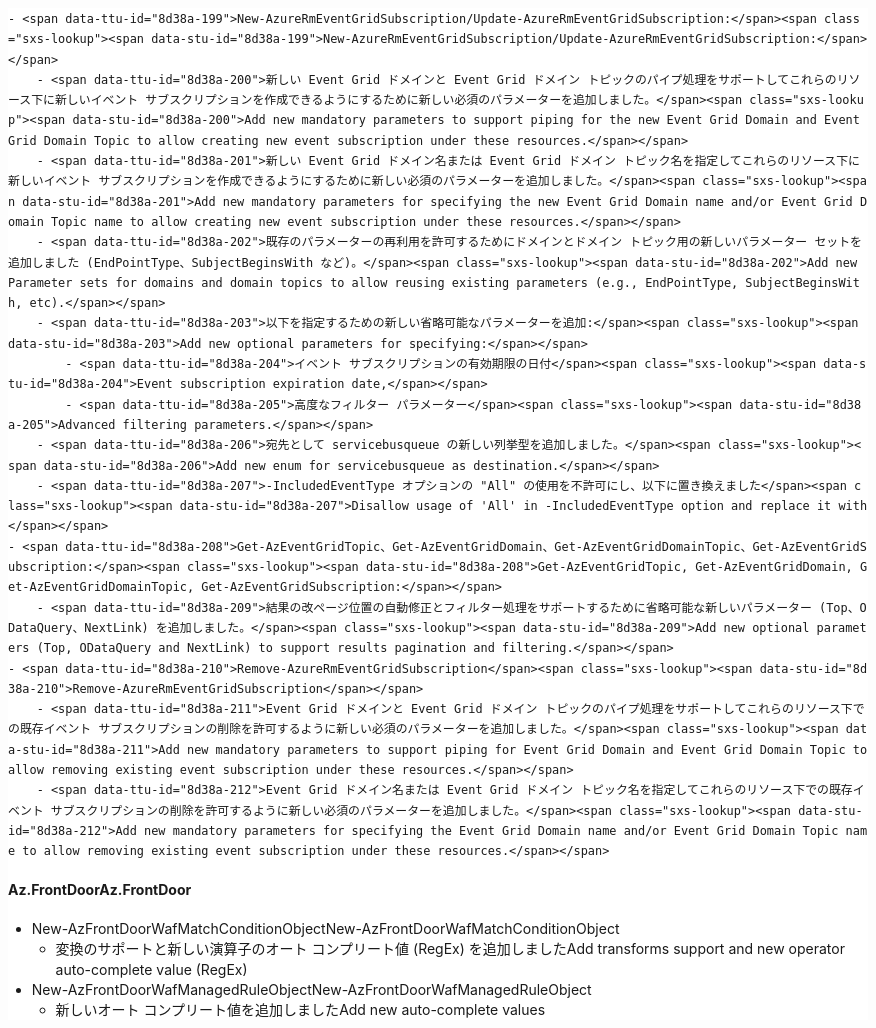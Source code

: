     - <span data-ttu-id="8d38a-199">New-AzureRmEventGridSubscription/Update-AzureRmEventGridSubscription:</span><span class="sxs-lookup"><span data-stu-id="8d38a-199">New-AzureRmEventGridSubscription/Update-AzureRmEventGridSubscription:</span></span>
        - <span data-ttu-id="8d38a-200">新しい Event Grid ドメインと Event Grid ドメイン トピックのパイプ処理をサポートしてこれらのリソース下に新しいイベント サブスクリプションを作成できるようにするために新しい必須のパラメーターを追加しました。</span><span class="sxs-lookup"><span data-stu-id="8d38a-200">Add new mandatory parameters to support piping for the new Event Grid Domain and Event Grid Domain Topic to allow creating new event subscription under these resources.</span></span>
        - <span data-ttu-id="8d38a-201">新しい Event Grid ドメイン名または Event Grid ドメイン トピック名を指定してこれらのリソース下に新しいイベント サブスクリプションを作成できるようにするために新しい必須のパラメーターを追加しました。</span><span class="sxs-lookup"><span data-stu-id="8d38a-201">Add new mandatory parameters for specifying the new Event Grid Domain name and/or Event Grid Domain Topic name to allow creating new event subscription under these resources.</span></span>
        - <span data-ttu-id="8d38a-202">既存のパラメーターの再利用を許可するためにドメインとドメイン トピック用の新しいパラメーター セットを追加しました (EndPointType、SubjectBeginsWith など)。</span><span class="sxs-lookup"><span data-stu-id="8d38a-202">Add new Parameter sets for domains and domain topics to allow reusing existing parameters (e.g., EndPointType, SubjectBeginsWith, etc).</span></span>
        - <span data-ttu-id="8d38a-203">以下を指定するための新しい省略可能なパラメーターを追加:</span><span class="sxs-lookup"><span data-stu-id="8d38a-203">Add new optional parameters for specifying:</span></span>
            - <span data-ttu-id="8d38a-204">イベント サブスクリプションの有効期限の日付</span><span class="sxs-lookup"><span data-stu-id="8d38a-204">Event subscription expiration date,</span></span>
            - <span data-ttu-id="8d38a-205">高度なフィルター パラメーター</span><span class="sxs-lookup"><span data-stu-id="8d38a-205">Advanced filtering parameters.</span></span>
        - <span data-ttu-id="8d38a-206">宛先として servicebusqueue の新しい列挙型を追加しました。</span><span class="sxs-lookup"><span data-stu-id="8d38a-206">Add new enum for servicebusqueue as destination.</span></span>
        - <span data-ttu-id="8d38a-207">-IncludedEventType オプションの "All" の使用を不許可にし、以下に置き換えました</span><span class="sxs-lookup"><span data-stu-id="8d38a-207">Disallow usage of 'All' in -IncludedEventType option and replace it with</span></span> 
    - <span data-ttu-id="8d38a-208">Get-AzEventGridTopic、Get-AzEventGridDomain、Get-AzEventGridDomainTopic、Get-AzEventGridSubscription:</span><span class="sxs-lookup"><span data-stu-id="8d38a-208">Get-AzEventGridTopic, Get-AzEventGridDomain, Get-AzEventGridDomainTopic, Get-AzEventGridSubscription:</span></span>
        - <span data-ttu-id="8d38a-209">結果の改ページ位置の自動修正とフィルター処理をサポートするために省略可能な新しいパラメーター (Top、ODataQuery、NextLink) を追加しました。</span><span class="sxs-lookup"><span data-stu-id="8d38a-209">Add new optional parameters (Top, ODataQuery and NextLink) to support results pagination and filtering.</span></span>
    - <span data-ttu-id="8d38a-210">Remove-AzureRmEventGridSubscription</span><span class="sxs-lookup"><span data-stu-id="8d38a-210">Remove-AzureRmEventGridSubscription</span></span>
        - <span data-ttu-id="8d38a-211">Event Grid ドメインと Event Grid ドメイン トピックのパイプ処理をサポートしてこれらのリソース下での既存イベント サブスクリプションの削除を許可するように新しい必須のパラメーターを追加しました。</span><span class="sxs-lookup"><span data-stu-id="8d38a-211">Add new mandatory parameters to support piping for Event Grid Domain and Event Grid Domain Topic to allow removing existing event subscription under these resources.</span></span>
        - <span data-ttu-id="8d38a-212">Event Grid ドメイン名または Event Grid ドメイン トピック名を指定してこれらのリソース下での既存イベント サブスクリプションの削除を許可するように新しい必須のパラメーターを追加しました。</span><span class="sxs-lookup"><span data-stu-id="8d38a-212">Add new mandatory parameters for specifying the Event Grid Domain name and/or Event Grid Domain Topic name to allow removing existing event subscription under these resources.</span></span>

#### <a name="azfrontdoor"></a><span data-ttu-id="8d38a-213">Az.FrontDoor</span><span class="sxs-lookup"><span data-stu-id="8d38a-213">Az.FrontDoor</span></span>
* <span data-ttu-id="8d38a-214">New-AzFrontDoorWafMatchConditionObject</span><span class="sxs-lookup"><span data-stu-id="8d38a-214">New-AzFrontDoorWafMatchConditionObject</span></span>
    - <span data-ttu-id="8d38a-215">変換のサポートと新しい演算子のオート コンプリート値 (RegEx) を追加しました</span><span class="sxs-lookup"><span data-stu-id="8d38a-215">Add transforms support and new operator auto-complete value (RegEx)</span></span>
* <span data-ttu-id="8d38a-216">New-AzFrontDoorWafManagedRuleObject</span><span class="sxs-lookup"><span data-stu-id="8d38a-216">New-AzFrontDoorWafManagedRuleObject</span></span>
    - <span data-ttu-id="8d38a-217">新しいオート コンプリート値を追加しました</span><span class="sxs-lookup"><span data-stu-id="8d38a-217">Add new auto-complete values</span></span>
